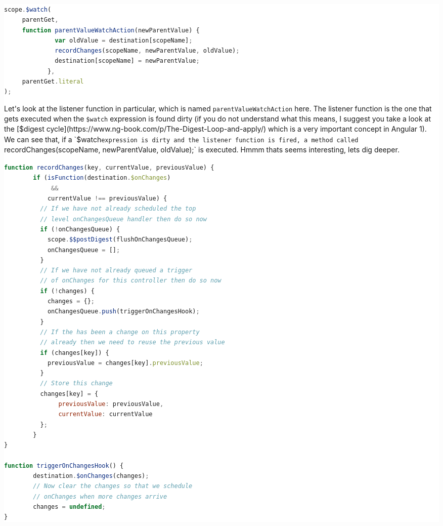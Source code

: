 ```javascript
scope.$watch(
     parentGet,
     function parentValueWatchAction(newParentValue) {
              var oldValue = destination[scopeName];
              recordChanges(scopeName, newParentValue, oldValue);
              destination[scopeName] = newParentValue;
            },
     parentGet.literal
);
```

Let's look at the listener function in particular, which is named `parentValueWatchAction` here. The listener function is the one that gets executed when the `$watch` expression is found dirty (if you do not understand what this means, I suggest you take a look at the [$digest cycle](https://www.ng-book.com/p/The-Digest-Loop-and-apply/) which is a very important concept in Angular 1).
We can see that, if a `$watch` expression is dirty and the listener function is fired, a method called `recordChanges(scopeName, newParentValue, oldValue);` is executed. Hmmm thats seems interesting, lets dig deeper.

```javascript
function recordChanges(key, currentValue, previousValue) {
        if (isFunction(destination.$onChanges)
             &&
            currentValue !== previousValue) {
          // If we have not already scheduled the top
          // level onChangesQueue handler then do so now
          if (!onChangesQueue) {
            scope.$$postDigest(flushOnChangesQueue);
            onChangesQueue = [];
          }
          // If we have not already queued a trigger
          // of onChanges for this controller then do so now
          if (!changes) {
            changes = {};
            onChangesQueue.push(triggerOnChangesHook);
          }
          // If the has been a change on this property
          // already then we need to reuse the previous value
          if (changes[key]) {
            previousValue = changes[key].previousValue;
          }
          // Store this change
          changes[key] = {
               previousValue: previousValue,
               currentValue: currentValue
          };
        }
}

function triggerOnChangesHook() {
        destination.$onChanges(changes);
        // Now clear the changes so that we schedule
        // onChanges when more changes arrive
        changes = undefined;
}
```
